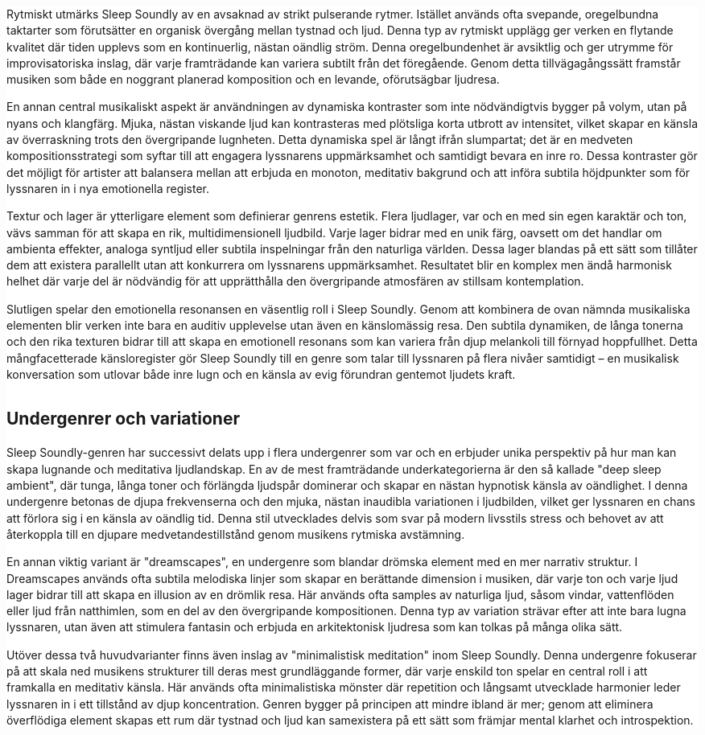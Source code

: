 Rytmiskt utmärks Sleep Soundly av en avsaknad av strikt pulserande rytmer. Istället används ofta svepande, oregelbundna taktarter som förutsätter en organisk övergång mellan tystnad och ljud. Denna typ av rytmiskt upplägg ger verken en flytande kvalitet där tiden upplevs som en kontinuerlig, nästan oändlig ström. Denna oregelbundenhet är avsiktlig och ger utrymme för improvisatoriska inslag, där varje framträdande kan variera subtilt från det föregående. Genom detta tillvägagångssätt framstår musiken som både en noggrant planerad komposition och en levande, oförutsägbar ljudresa.  

En annan central musikaliskt aspekt är användningen av dynamiska kontraster som inte nödvändigtvis bygger på volym, utan på nyans och klangfärg. Mjuka, nästan viskande ljud kan kontrasteras med plötsliga korta utbrott av intensitet, vilket skapar en känsla av överraskning trots den övergripande lugnheten. Detta dynamiska spel är långt ifrån slumpartat; det är en medveten kompositionsstrategi som syftar till att engagera lyssnarens uppmärksamhet och samtidigt bevara en inre ro. Dessa kontraster gör det möjligt för artister att balansera mellan att erbjuda en monoton, meditativ bakgrund och att införa subtila höjdpunkter som för lyssnaren in i nya emotionella register.

Textur och lager är ytterligare element som definierar genrens estetik. Flera ljudlager, var och en med sin egen karaktär och ton, vävs samman för att skapa en rik, multidimensionell ljudbild. Varje lager bidrar med en unik färg, oavsett om det handlar om ambienta effekter, analoga syntljud eller subtila inspelningar från den naturliga världen. Dessa lager blandas på ett sätt som tillåter dem att existera parallellt utan att konkurrera om lyssnarens uppmärksamhet. Resultatet blir en komplex men ändå harmonisk helhet där varje del är nödvändig för att upprätthålla den övergripande atmosfären av stillsam kontemplation.

Slutligen spelar den emotionella resonansen en väsentlig roll i Sleep Soundly. Genom att kombinera de ovan nämnda musikaliska elementen blir verken inte bara en auditiv upplevelse utan även en känslomässig resa. Den subtila dynamiken, de långa tonerna och den rika texturen bidrar till att skapa en emotionell resonans som kan variera från djup melankoli till förnyad hoppfullhet. Detta mångfacetterade känsloregister gör Sleep Soundly till en genre som talar till lyssnaren på flera nivåer samtidigt – en musikalisk konversation som utlovar både inre lugn och en känsla av evig förundran gentemot ljudets kraft.


## Undergenrer och variationer

Sleep Soundly-genren har successivt delats upp i flera undergenrer som var och en erbjuder unika perspektiv på hur man kan skapa lugnande och meditativa ljudlandskap. En av de mest framträdande underkategorierna är den så kallade "deep sleep ambient", där tunga, långa toner och förlängda ljudspår dominerar och skapar en nästan hypnotisk känsla av oändlighet. I denna undergenre betonas de djupa frekvenserna och den mjuka, nästan inaudibla variationen i ljudbilden, vilket ger lyssnaren en chans att förlora sig i en känsla av oändlig tid. Denna stil utvecklades delvis som svar på modern livsstils stress och behovet av att återkoppla till en djupare medvetandestillstånd genom musikens rytmiska avstämning. 

En annan viktig variant är "dreamscapes", en undergenre som blandar drömska element med en mer narrativ struktur. I Dreamscapes används ofta subtila melodiska linjer som skapar en berättande dimension i musiken, där varje ton och varje ljud lager bidrar till att skapa en illusion av en drömlik resa. Här används ofta samples av naturliga ljud, såsom vindar, vattenflöden eller ljud från natthimlen, som en del av den övergripande kompositionen. Denna typ av variation strävar efter att inte bara lugna lyssnaren, utan även att stimulera fantasin och erbjuda en arkitektonisk ljudresa som kan tolkas på många olika sätt.

Utöver dessa två huvudvarianter finns även inslag av "minimalistisk meditation" inom Sleep Soundly. Denna undergenre fokuserar på att skala ned musikens strukturer till deras mest grundläggande former, där varje enskild ton spelar en central roll i att framkalla en meditativ känsla. Här används ofta minimalistiska mönster där repetition och långsamt utvecklade harmonier leder lyssnaren in i ett tillstånd av djup koncentration. Genren bygger på principen att mindre ibland är mer; genom att eliminera överflödiga element skapas ett rum där tystnad och ljud kan samexistera på ett sätt som främjar mental klarhet och introspektion.
